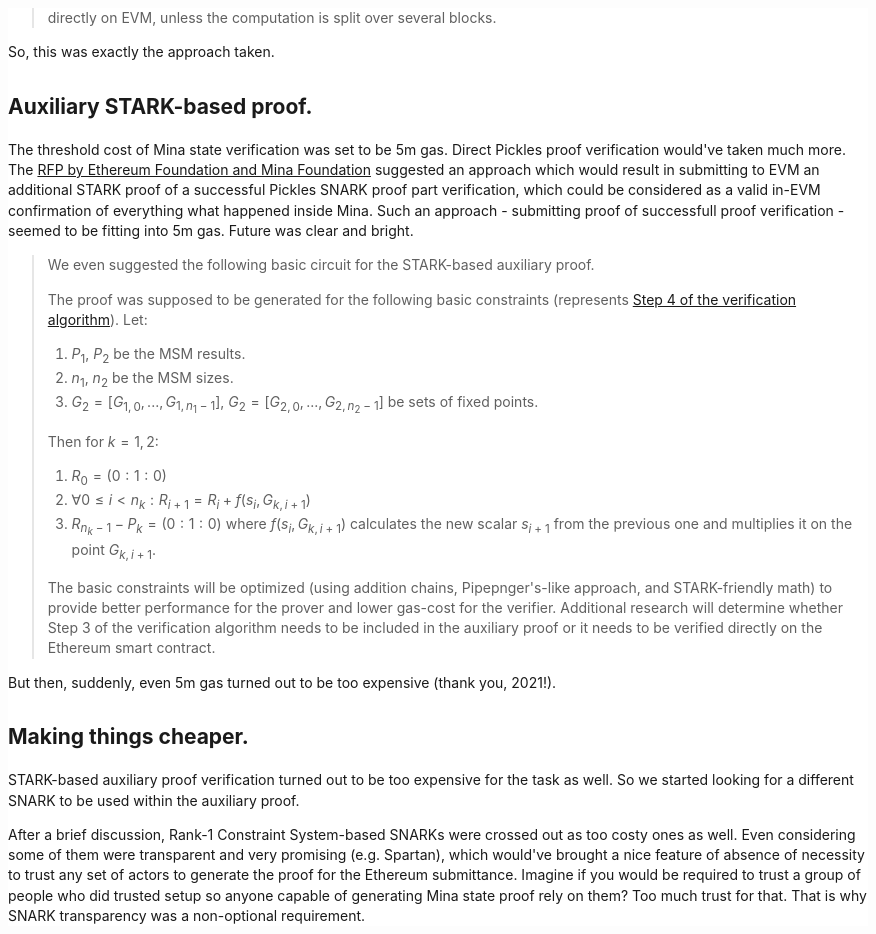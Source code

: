 >   directly on EVM, unless the computation is split over several blocks.

So, this was exactly the approach taken.

## Auxiliary STARK-based proof.

The threshold cost of Mina state verification was set to be 5m gas. Direct Pickles proof verification would've taken much more. The [RFP by Ethereum Foundation and Mina Foundation](https://hackmd.io/u_2Ygx8XS5Ss1aObgOFjkA?view%23Definitions) suggested an approach which would result in submitting to EVM an additional STARK proof of a successful Pickles SNARK proof part verification, which could be considered as a valid in-EVM confirmation of everything what happened inside Mina. Such an approach - submitting proof of successfull proof verification - seemed to be fitting into 5m gas. Future was clear and bright.

> We even suggested the following basic circuit for the STARK-based auxiliary proof.
>
> The proof was supposed to be generated for the following basic constraints
> (represents [Step 4 of the verification algorithm](https://hackmd.io/u_2Ygx8XS5Ss1aObgOFjkA?view\#Definitions)).
> Let:
>  1. $P_1$, $P_2$ be the MSM results.
>  2. $n_1$, $n_2$ be the MSM sizes.
>  3. $G_2 = [G_{1, 0}, ..., G_{1, n_1 - 1}]$,  $G_2 = [G_{2, 0}, ..., G_{2, n_2 - 1}]$ be sets of fixed points.
>
> Then for $k = 1, 2$:
>   1. $R_0 = (0 : 1 : 0)$
>   2. $\forall 0 \leq i < n_k : R_{i + 1} =  R_{i} + f(s_i, G_{k, i + 1})$
>   3. $R_{n_k - 1} - P_k = (0 : 1 : 0)$
>      where
>      $f(s_i, G_{k, i + 1})$
>      calculates the new scalar $s_{i + 1}$ from the previous one and multiplies it on the point $G_{k, i + 1}$.
>
> The basic constraints will be optimized (using addition chains, Pipepnger's-like
> approach, and STARK-friendly math) to provide better performance for the
> prover and lower gas-cost for the verifier.
> Additional research will determine whether Step 3 of the verification algorithm
> needs to be included in the auxiliary proof or it needs to be verified directly
> on the Ethereum smart contract.

But then, suddenly, even 5m gas turned out to be too expensive (thank you, 2021!).

## Making things cheaper.

STARK-based auxiliary proof verification turned out to be too expensive for the task as well. So we started looking for a different SNARK to be used within the auxiliary proof.

After a brief discussion, Rank-1 Constraint System-based SNARKs were crossed out as too costy ones as well. Even considering some of them were transparent and very promising (e.g. Spartan), which would've brought a nice feature of absence of necessity to trust any set of actors to generate the proof for the Ethereum submittance. Imagine if you would be required to trust a group of people who did trusted setup so anyone capable of generating Mina state proof rely on them? Too much trust for that. That is why SNARK transparency was a non-optional requirement.
